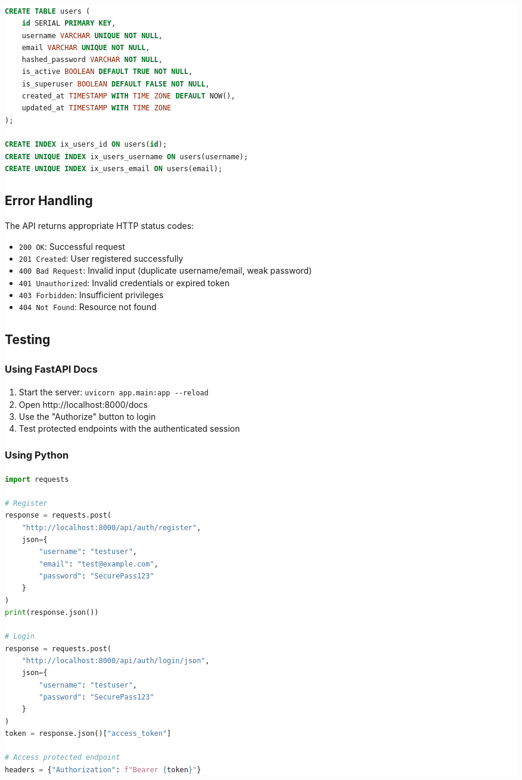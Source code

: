 ```sql
CREATE TABLE users (
    id SERIAL PRIMARY KEY,
    username VARCHAR UNIQUE NOT NULL,
    email VARCHAR UNIQUE NOT NULL,
    hashed_password VARCHAR NOT NULL,
    is_active BOOLEAN DEFAULT TRUE NOT NULL,
    is_superuser BOOLEAN DEFAULT FALSE NOT NULL,
    created_at TIMESTAMP WITH TIME ZONE DEFAULT NOW(),
    updated_at TIMESTAMP WITH TIME ZONE
);

CREATE INDEX ix_users_id ON users(id);
CREATE UNIQUE INDEX ix_users_username ON users(username);
CREATE UNIQUE INDEX ix_users_email ON users(email);
```

## Error Handling

The API returns appropriate HTTP status codes:

- `200 OK`: Successful request
- `201 Created`: User registered successfully
- `400 Bad Request`: Invalid input (duplicate username/email, weak password)
- `401 Unauthorized`: Invalid credentials or expired token
- `403 Forbidden`: Insufficient privileges
- `404 Not Found`: Resource not found

## Testing

### Using FastAPI Docs
1. Start the server: `uvicorn app.main:app --reload`
2. Open http://localhost:8000/docs
3. Use the "Authorize" button to login
4. Test protected endpoints with the authenticated session

### Using Python
```python
import requests

# Register
response = requests.post(
    "http://localhost:8000/api/auth/register",
    json={
        "username": "testuser",
        "email": "test@example.com",
        "password": "SecurePass123"
    }
)
print(response.json())

# Login
response = requests.post(
    "http://localhost:8000/api/auth/login/json",
    json={
        "username": "testuser",
        "password": "SecurePass123"
    }
)
token = response.json()["access_token"]

# Access protected endpoint
headers = {"Authorization": f"Bearer {token}"}
```